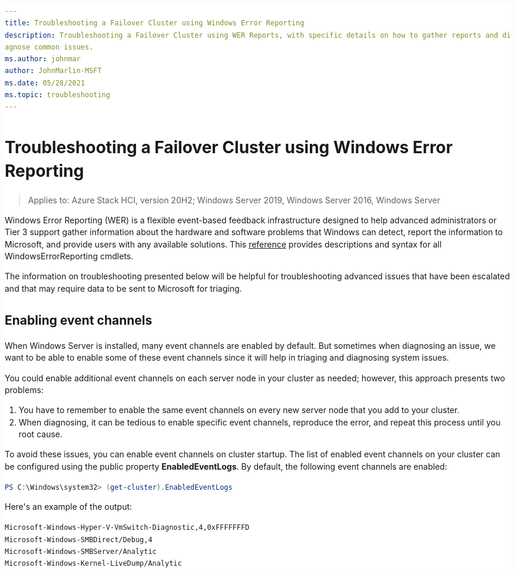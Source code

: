 ```yaml
---
title: Troubleshooting a Failover Cluster using Windows Error Reporting
description: Troubleshooting a Failover Cluster using WER Reports, with specific details on how to gather reports and diagnose common issues.
ms.author: johnmar
author: JohnMarlin-MSFT
ms.date: 05/28/2021
ms.topic: troubleshooting
---
```

# Troubleshooting a Failover Cluster using Windows Error Reporting

> Applies to: Azure Stack HCI, version 20H2; Windows Server 2019, Windows Server 2016, Windows Server

Windows Error Reporting (WER) is a flexible event-based feedback infrastructure designed to help advanced administrators or Tier 3 support gather information about the hardware and software problems that Windows can detect, report the information to Microsoft, and provide users with any available solutions. This [reference](/powershell/module/windowserrorreporting/) provides descriptions and syntax for all WindowsErrorReporting cmdlets.

The information on troubleshooting presented below will be helpful for troubleshooting advanced issues that have been escalated and that may require data to be sent to Microsoft for triaging.

## Enabling event channels

When Windows Server is installed, many event channels are enabled by default. But sometimes when diagnosing an issue, we want to be able to enable some of these event channels since it will help in triaging and diagnosing system issues.

You could enable additional event channels on each server node in your cluster as needed; however, this approach presents two problems:

1. You have to remember to enable the same event channels on every new server node that you add to your cluster.
2. When diagnosing, it can be tedious to enable specific event channels, reproduce the error, and repeat this process until you root cause.

To avoid these issues, you can enable event channels on cluster startup. The list of enabled event channels on your cluster can be configured using the public property **EnabledEventLogs**. By default, the following event channels are enabled:

```powershell
PS C:\Windows\system32> (get-cluster).EnabledEventLogs
```

Here's an example of the output:
```
Microsoft-Windows-Hyper-V-VmSwitch-Diagnostic,4,0xFFFFFFFD
Microsoft-Windows-SMBDirect/Debug,4
Microsoft-Windows-SMBServer/Analytic
Microsoft-Windows-Kernel-LiveDump/Analytic
```
